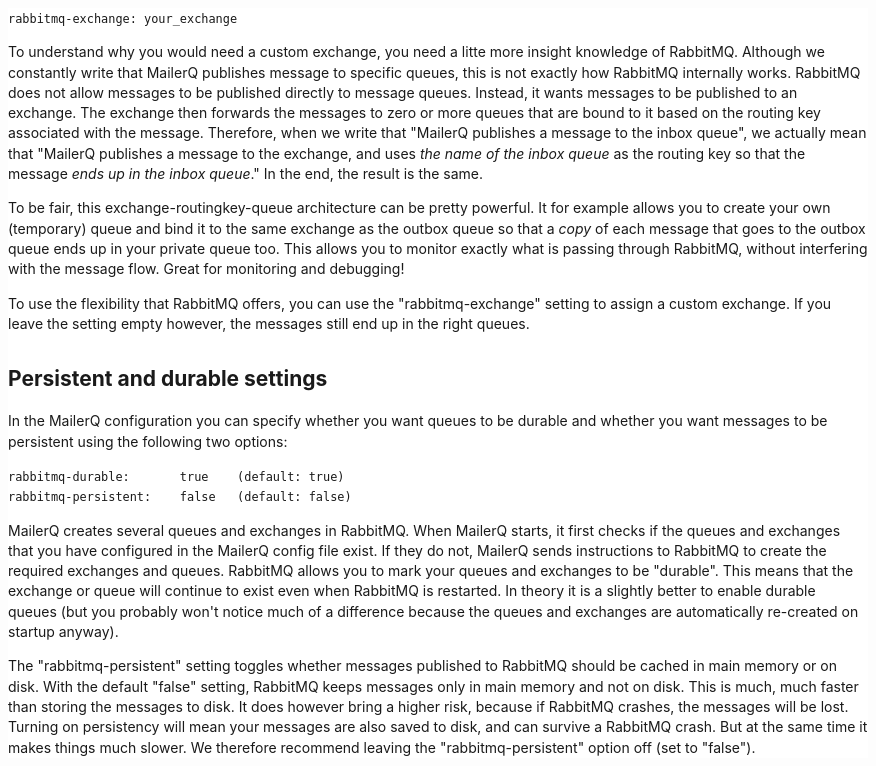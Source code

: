 ```
rabbitmq-exchange: your_exchange
```

To understand why you would need a custom exchange, you need a litte more
insight knowledge of RabbitMQ. Although we constantly write that MailerQ publishes 
message to specific queues, this is not exactly how RabbitMQ internally works. RabbitMQ 
does not allow messages to be published directly to message queues. Instead, 
it wants messages to be published to an exchange. The exchange then forwards the 
messages to zero or more queues that are bound to it based on the routing key associated with the 
message. Therefore, when we write that "MailerQ publishes a message to the inbox queue", 
we actually mean that "MailerQ publishes a message to the exchange, and uses *the name 
of the inbox queue* as the routing key so that the message *ends up in the inbox queue*." 
In the end, the result is the same.

To be fair, this exchange-routingkey-queue architecture can be pretty powerful. It 
for example allows you to create your own (temporary) queue and bind it to 
the same exchange as the outbox queue so that a *copy* of each message that goes
to the outbox queue ends up in your private queue too. This allows you to monitor 
exactly what is passing through RabbitMQ, without interfering with the message flow. 
Great for monitoring and debugging!

To use the flexibility that RabbitMQ offers, you can use the "rabbitmq-exchange"
setting to assign a custom exchange. If you leave the setting empty however,
the messages still end up in the right queues.



## Persistent and durable settings

In the MailerQ configuration you can specify whether you want queues to be 
durable and whether you want messages to be persistent using the following 
two options:

```
rabbitmq-durable:       true    (default: true)
rabbitmq-persistent:    false   (default: false)
```

MailerQ creates several queues and exchanges in RabbitMQ. When MailerQ starts, it 
first checks if the queues and exchanges that you have configured in the MailerQ
config file exist. If they do not, MailerQ sends instructions to RabbitMQ to
create the required exchanges and queues. RabbitMQ allows you to mark your queues and 
exchanges to be "durable". This means that the exchange or queue will continue to exist 
even when RabbitMQ is restarted. In theory it is a slightly better to enable 
durable queues (but you probably won't notice much of a difference because
the queues and exchanges are automatically re-created on startup anyway).

The "rabbitmq-persistent" setting toggles whether messages published to RabbitMQ 
should be cached in main memory or on disk. With the default "false" setting, 
RabbitMQ keeps messages only in main memory and not on disk.  This is 
much, much faster than storing the messages to disk. It does however bring a higher 
risk, because if RabbitMQ crashes, the messages will be lost. Turning on persistency will 
mean your messages are also saved to disk, and can survive a RabbitMQ crash. But at 
the same time it makes things much slower. We therefore recommend leaving the 
"rabbitmq-persistent" option off (set to "false"). 
